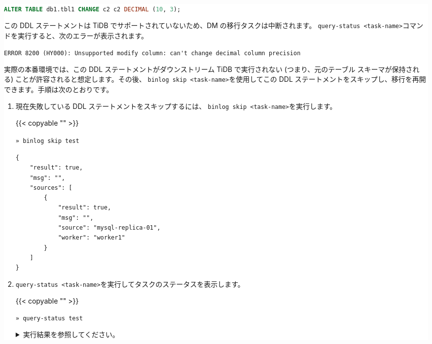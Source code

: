 ```sql
ALTER TABLE db1.tbl1 CHANGE c2 c2 DECIMAL (10, 3);
```

この DDL ステートメントは TiDB でサポートされていないため、DM の移行タスクは中断されます。 `query-status <task-name>`コマンドを実行すると、次のエラーが表示されます。

```
ERROR 8200 (HY000): Unsupported modify column: can't change decimal column precision
```

実際の本番環境では、この DDL ステートメントがダウンストリーム TiDB で実行されない (つまり、元のテーブル スキーマが保持される) ことが許容されると想定します。その後、 `binlog skip <task-name>`を使用してこの DDL ステートメントをスキップし、移行を再開できます。手順は次のとおりです。

1.  現在失敗している DDL ステートメントをスキップするには、 `binlog skip <task-name>`を実行します。

    {{< copyable "" >}}

    ```bash
    » binlog skip test
    ```

    ```
    {
        "result": true,
        "msg": "",
        "sources": [
            {
                "result": true,
                "msg": "",
                "source": "mysql-replica-01",
                "worker": "worker1"
            }
        ]
    }
    ```

2.  `query-status <task-name>`を実行してタスクのステータスを表示します。

    {{< copyable "" >}}

    ```bash
    » query-status test
    ```

    <details><summary>実行結果を参照してください。</summary>

    ```
    {
        "result": true,
        "msg": "",
        "sources": [
            {
                "result": true,
                "msg": "",
                "sourceStatus": {
                    "source": "mysql-replica-01",
                    "worker": "worker1",
                    "result": null,
                    "relayStatus": null
                },
                "subTaskStatus": [
                    {
                        "name": "test",
                        "stage": "Running",
                        "unit": "Sync",
                        "result": null,
                        "unresolvedDDLLockID": "",
                        "sync": {
                            "masterBinlog": "(DESKTOP-T561TSO-bin.000001, 2388)",